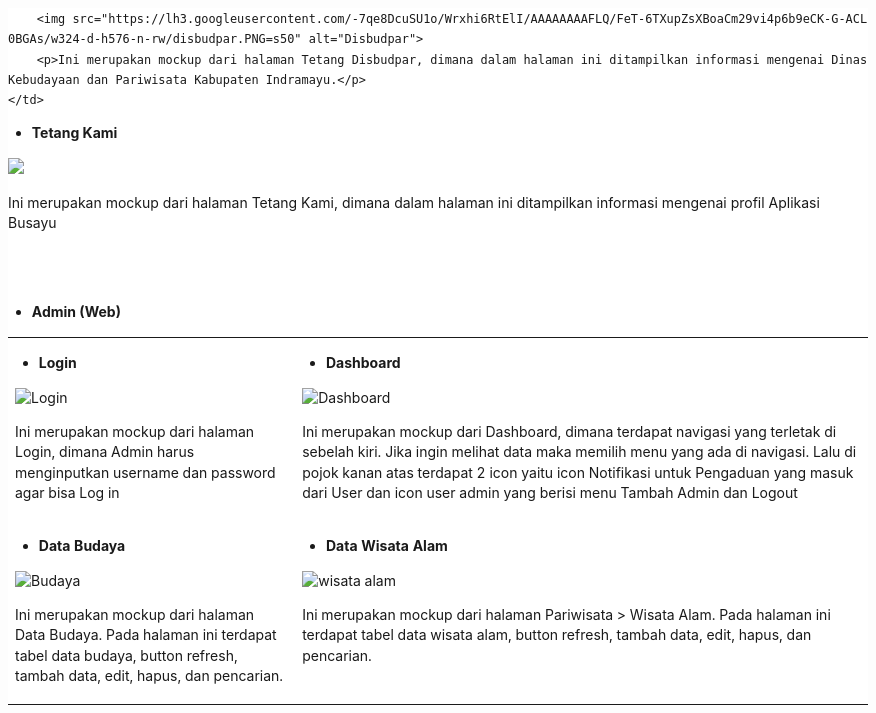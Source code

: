 		<img src="https://lh3.googleusercontent.com/-7qe8DcuSU1o/Wrxhi6RtElI/AAAAAAAAFLQ/FeT-6TXupZsXBoaCm29vi4p6b9eCK-G-ACL0BGAs/w324-d-h576-n-rw/disbudpar.PNG=s50" alt="Disbudpar">
		<p>Ini merupakan mockup dari halaman Tetang Disbudpar, dimana dalam halaman ini ditampilkan informasi mengenai Dinas Kebudayaan dan Pariwisata Kabupaten Indramayu.</p>
	</td>
</tr>

<tr>
	<td>
		<ul><li><strong>Tetang Kami</strong></li></ul>
		<img src="https://lh3.googleusercontent.com/-qTLl_LVRI_c/Wrxhchx9rFI/AAAAAAAAFNM/UvtrnvuQVMcTFdFoFAHtsMEhz98IFT3tACJoC/w323-h574-n-rw/busayu.PNG">
		<p>Ini merupakan mockup dari halaman Tetang Kami, dimana dalam halaman ini ditampilkan informasi mengenai profil Aplikasi Busayu</p>
	</td>
</tr>
</table>

<br><br>
<ul><li><strong>Admin (Web)</strong></li></ul>  
<table>
<tr>
	<td>
		<ul><li><strong>Login</strong></li></ul> 
		<img src="https://lh3.googleusercontent.com/-V5CSPnKtScY/WtNAclDqyCI/AAAAAAAAFuI/XWnLvGqlw-g_MuclX5XPTd2_ySPotN0sQCL0BGAs/w530-d-h352-n-rw/login.PNG=s100" alt="Login">
		<p>Ini merupakan mockup dari halaman Login, dimana Admin harus menginputkan username dan password agar bisa Log in</p>
	</td>
	<td>
		<ul><li><strong>Dashboard</strong></li></ul> 
		<img src="https://lh3.googleusercontent.com/-EKiX7NcnRcA/WtNAEvrJnFI/AAAAAAAAFsM/sCvuETFqCCM2q-z7CPwpirOzm6Wf7-mmACL0BGAs/w530-d-h399-n-rw/dashboard.PNG=s100" alt="Dashboard">
		<p>Ini merupakan mockup dari Dashboard, dimana terdapat navigasi yang terletak di sebelah kiri. Jika ingin melihat data maka memilih menu yang ada di navigasi. Lalu di pojok kanan atas terdapat 2 icon yaitu icon Notifikasi untuk Pengaduan yang masuk dari User dan icon user admin yang berisi menu Tambah Admin dan Logout </p>
	</td>
</tr>

<tr>
	<td>
		<ul><li><strong>Data Budaya</strong></li></ul>   
		<img src="https://lh3.googleusercontent.com/-1sY_KfUhHao/WtM_9NS24OI/AAAAAAAAFr0/JvlgyB3WaNIMEC6wF0ecV8dIy_5SFBwKgCL0BGAs/w530-d-h332-n-rw/budaya.PNG=s100" alt="Budaya">
		<p>Ini merupakan mockup dari halaman Data Budaya. Pada halaman ini terdapat tabel data budaya, button refresh, tambah data, edit, hapus, dan pencarian.</p>
	</td>
	<td> 
		<ul><li><strong>Data Wisata Alam</strong></li></ul> 
		<img src="https://lh3.googleusercontent.com/-rSN5o6Yedfs/WtNBAvegvrI/AAAAAAAAFxQ/FU2vjsiHzPAUv-SHuDkoPh1MBHZE8flVwCL0BGAs/w530-d-h456-n-rw/wisata%2Balam.PNG=s100" alt="wisata alam">
		<p>Ini merupakan mockup dari halaman Pariwisata > Wisata Alam. Pada halaman ini terdapat tabel data wisata alam, button refresh, tambah data, edit, hapus, dan pencarian.</p>
	</td>
</tr>
